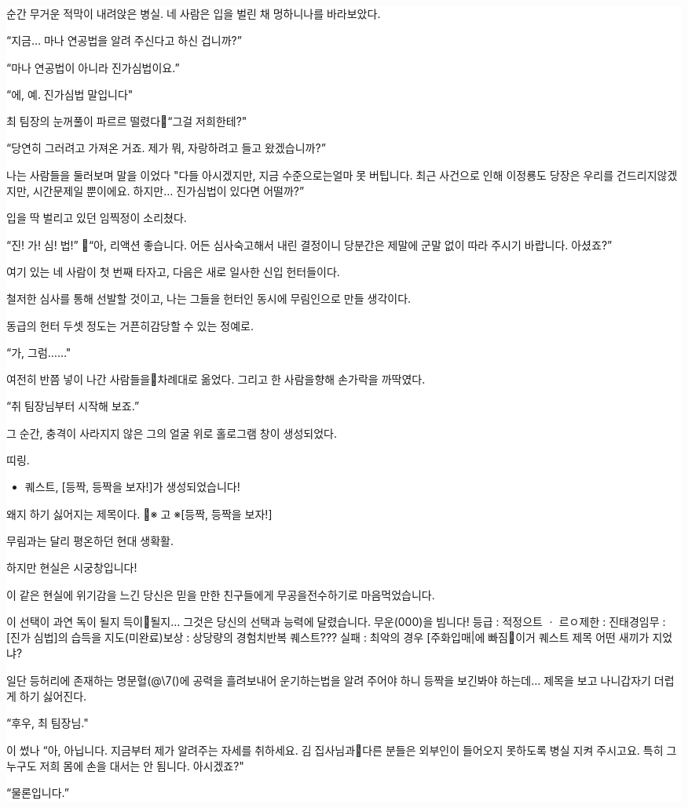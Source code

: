 순간 무거운 적막이 내려앉은 병실. 네 사람은 입을 벌린 채 멍하니나를 바라보았다.

“지금… 마나 연공법을 알려 주신다고 하신 겁니까?”

“마나 연공법이 아니라 진가심법이요.”

“에, 예. 진가심법 말입니다"

최 팀장의 눈꺼풀이 파르르 떨렸다“그걸 저희한테?"

“당연히 그러려고 가져온 거죠. 제가 뭐, 자랑하려고 들고 왔겠습니까?”

나는 사람들을 둘러보며 말을 이었다
"다들 아시겠지만, 지금 수준으로는얼마 못 버팁니다. 최근 사건으로 인해 이정룡도 당장은 우리를 건드리지않겠지만, 시간문제일 뿐이에요. 하지만… 진가심법이 있다면 어떨까?”

입을 딱 벌리고 있던 임찍정이 소리쳤다.

“진! 가! 심! 법!”
“아, 리액션 좋습니다. 어든 심사숙고해서 내린 결정이니 당분간은 제말에 군말 없이 따라 주시기 바랍니다. 아셨죠?”

여기 있는 네 사람이 첫 번째 타자고, 다음은 새로 일사한 신입 헌터들이다.

철저한 심사를 통해 선발할 것이고, 나는 그들을 헌터인 동시에 무림인으로 만들 생각이다.

동급의 헌터 두셋 정도는 거픈히감당할 수 있는 정예로.

“가, 그럼……"

여전히 반쯤 넣이 나간 사람들을차례대로 옮었다. 그리고 한 사람을향해 손가락을 까딱였다.

“취 팀장님부터 시작해 보죠.”

그 순간, 충격이 사라지지 않은 그의 얼굴 위로 홀로그램 창이 생성되었다.

띠링.

- 퀘스트, [등짝, 등짝을 보자!]가 생성되었습니다!

왜지 하기 싫어지는 제목이다.
※ 고 ※[등짝, 등짝을 보자!]

무림과는 달리 평온하던 현대 생확활.

하지만 현실은 시궁창입니다!

이 같은 현실에 위기감을 느긴 당신은 믿을 만한 친구들에게 무공을전수하기로 마음먹었습니다.

이 선택이 과연 독이 될지 득이될지… 그것은 당신의 선택과 능력에 달렸습니다.
무운(000)을 빔니다!
등급 : 적정으트 ㆍ 르ㅇ제한 : 진태경임무 : [진가 심법]의 습득을 지도(미완료)보상 : 상당량의 경험치반복 퀘스트???
실패 : 최악의 경우 [주화입매|에 빠짐이거 퀘스트 제목 어떤 새끼가 지었냐?

일단 등허리에 존재하는 명문혈(@\7()에 공력을 흘려보내어 운기하는법을 알려 주어야 하니 등짝을 보긴봐야 하는데… 제목을 보고 나니갑자기 더럽게 하기 싫어진다.

“후우, 최 팀장님."

이
썼나
“아, 아닙니다. 지금부터 제가 알려주는 자세를 취하세요. 김 집사님과다른 분들은 외부인이 들어오지 못하도록 병실 지켜 주시고요. 특히 그누구도 저희 몸에 손을 대서는 안 됨니다. 아시겠죠?"

“물론입니다.”
